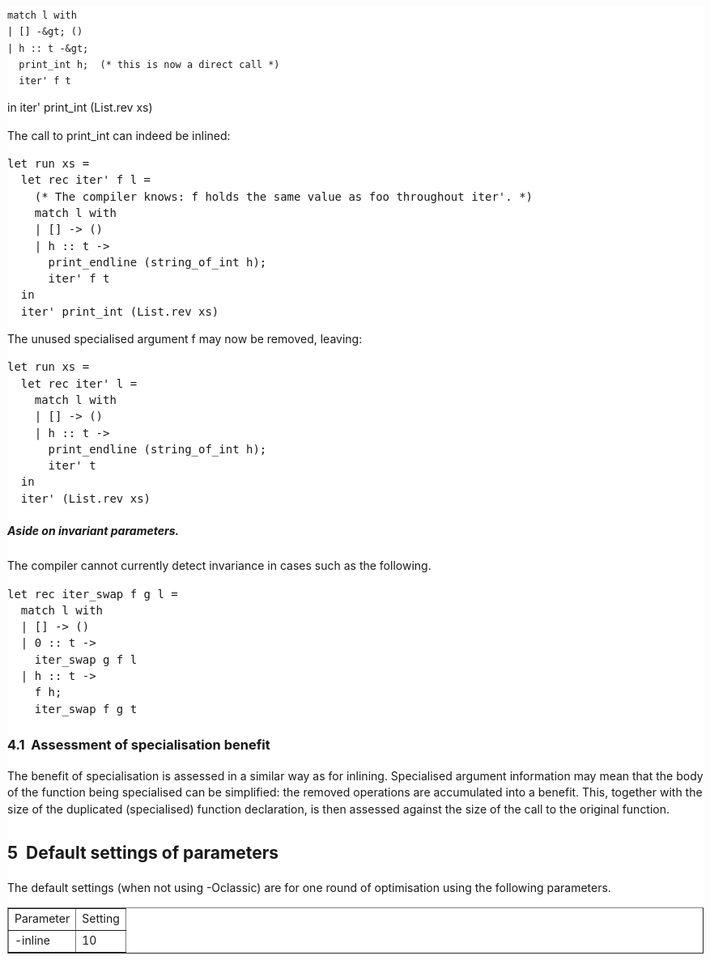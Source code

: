     match l with
    | [] -&gt; ()
    | h :: t -&gt;
      print_int h;  (* this is now a direct call *)
      iter' f t
  in
  iter' print_int (List.rev xs)
</pre><p>The call to <span class="c003">print_int</span> can indeed be inlined:
</p><pre>let run xs =
  let rec iter' f l =
    (* The compiler knows: f holds the same value as foo throughout iter'. *)
    match l with
    | [] -&gt; ()
    | h :: t -&gt;
      print_endline (string_of_int h);
      iter' f t
  in
  iter' print_int (List.rev xs)
</pre><p>The unused specialised argument <span class="c003">f</span> may now be removed, leaving:
</p><pre>let run xs =
  let rec iter' l =
    match l with
    | [] -&gt; ()
    | h :: t -&gt;
      print_endline (string_of_int h);
      iter' t
  in
  iter' (List.rev xs)
</pre>
<h5 class="paragraph" id="sec476">Aside on invariant parameters.</h5>
<p> The compiler cannot currently
detect invariance in cases such as the following.
</p><pre>let rec iter_swap f g l =
  match l with
  | [] -&gt; ()
  | 0 :: t -&gt;
    iter_swap g f l
  | h :: t -&gt;
    f h;
    iter_swap f g t
</pre>
<h3 class="subsection" id="sec477">4.1&nbsp;&nbsp;Assessment of specialisation benefit</h3>
<p>The benefit of specialisation is assessed in a similar way as for inlining.
Specialised argument information may mean that the body of the function
being specialised can be simplified: the removed operations are accumulated
into a benefit. This, together with the size of the duplicated (specialised)
function declaration, is then assessed against the size of the call to the
original function.</p>
<h2 class="section" id="sec478">5&nbsp;&nbsp;Default settings of parameters</h2>
<p><a id="defaults"></a></p><p>The default settings (when not using <span class="c003">-Oclassic</span>) are for one
round of optimisation using the following parameters.
</p><div class="center"><table class="c000 cellpadding1" border="1"><tbody><tr><td class="c014"><span class="c013">Parameter</span></td><td class="c014"><span class="c013">Setting</span> </td></tr>
<tr><td class="c016">
<span class="c003">-inline</span></td><td class="c016">10 </td></tr>